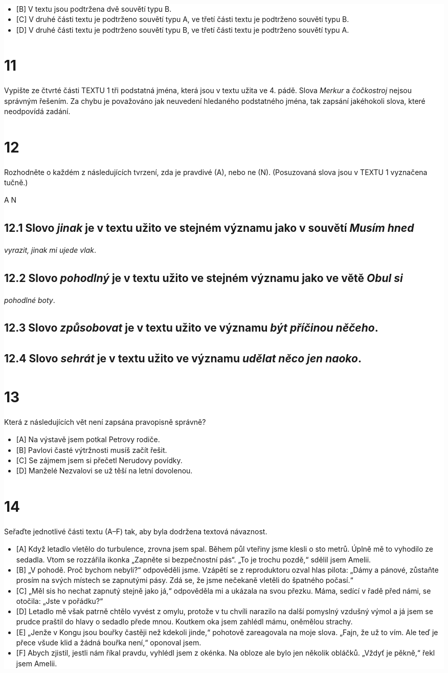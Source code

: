 - [B] 
V textu jsou podtržena dvě souvětí typu B.
- [C] V druhé části textu je podtrženo souvětí typu A, ve třetí části textu je podtrženo 
souvětí typu B.
- [D] V druhé části textu je podtrženo souvětí typu B, ve třetí části textu je podtrženo 
souvětí typu A.
# 11 
Vypište ze čtvrté části TEXTU 1 tři podstatná jména, která jsou v textu užita ve 
4. pádě.
Slova *Merkur* a *čočkostroj* nejsou správným řešením. Za chybu je považováno jak 
neuvedení hledaného podstatného jména, tak zapsání jakéhokoli slova, které 
neodpovídá zadání.
# 12 
Rozhodněte o každém z následujících tvrzení, zda je pravdivé (A), nebo ne (N).
(Posuzovaná slova jsou v TEXTU 1 vyznačena tučně.)
 
A 
N
## 12.1 Slovo *jinak* je v textu užito ve stejném významu jako v souvětí *Musím hned* 
*vyrazit, jinak mi ujede vlak*. 
## 12.2 Slovo *pohodlný* je v textu užito ve stejném významu jako ve větě *Obul si* 
*pohodlné boty*.  
## 12.3 Slovo *způsobovat* je v textu užito ve významu *být příčinou něčeho*. 
## 12.4 Slovo *sehrát* je v textu užito ve významu *udělat něco jen naoko*. 
# 13 
Která z následujících vět není zapsána pravopisně správně?
- [A] Na výstavě jsem potkal Petrovy rodiče.
- [B] 
Pavlovi časté výtržnosti musíš začít řešit.
- [C] Se zájmem jsem si přečetl Nerudovy povídky.
- [D] Manželé Nezvalovi se už těší na letní dovolenou.
# 14 
Seřaďte jednotlivé části textu (A–F) tak, aby byla dodržena textová návaznost.
- [A] Když letadlo vletělo do turbulence, zrovna jsem spal. Během půl vteřiny jsme 
klesli o sto metrů. Úplně mě to vyhodilo ze sedadla. Vtom se rozzářila ikonka 
„Zapněte si bezpečnostní pás“. „To je trochu pozdě,“ sdělil jsem Amelii.
- [B] „V pohodě. Proč bychom nebyli?“ odpověděli jsme. Vzápětí se z reproduktoru 
ozval hlas pilota: „Dámy a pánové, zůstaňte prosím na svých místech se 
zapnutými pásy. Zdá se, že jsme nečekaně vletěli do špatného počasí.“
- [C] „Měl sis ho nechat zapnutý stejně jako já,“ odpověděla mi a ukázala na svou 
přezku. Máma, sedící v řadě před námi, se otočila: „Jste v pořádku?“
- [D] Letadlo mě však patrně chtělo vyvést z omylu, protože v tu chvíli narazilo na 
další pomyslný vzdušný výmol a já jsem se prudce praštil do hlavy o sedadlo 
přede mnou. Koutkem oka jsem zahlédl mámu, oněmělou strachy.
- [E] „Jenže v Kongu jsou bouřky častěji než kdekoli jinde,“ pohotově zareagovala na 
moje slova. „Fajn, že už to vím. Ale teď je přece všude klid a žádná bouřka není,“ 
oponoval jsem.
- [F] Abych zjistil, jestli nám říkal pravdu, vyhlédl jsem z okénka. Na obloze ale bylo 
jen několik obláčků. „Vždyť je pěkně,“ řekl jsem Amelii.